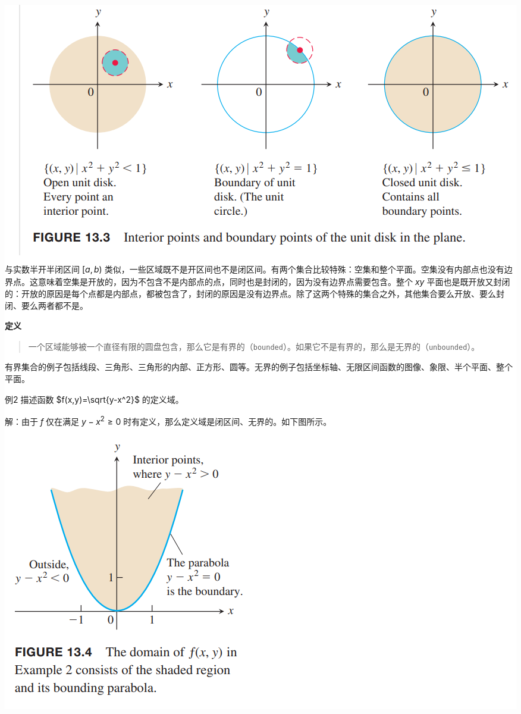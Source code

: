 > ![](010.030.png)

与实数半开半闭区间 $[a,b)$ 类似，一些区域既不是开区间也不是闭区间。有两个集合比较特殊：空集和整个平面。空集没有内部点也没有边界点。这意味着空集是开放的，因为不包含不是内部点的点，同时也是封闭的，因为没有边界点需要包含。整个 $xy$ 平面也是既开放又封闭的：开放的原因是每个点都是内部点，都被包含了，封闭的原因是没有边界点。除了这两个特殊的集合之外，其他集合要么开放、要么封闭、要么两者都不是。

**定义**
> 一个区域能够被一个直径有限的圆盘包含，那么它是有界的（`bounded`）。如果它不是有界的，那么是无界的（`unbounded`）。

有界集合的例子包括线段、三角形、三角形的内部、正方形、圆等。无界的例子包括坐标轴、无限区间函数的图像、象限、半个平面、整个平面。

例2 描述函数 $f(x,y)=\sqrt{y-x^2}$ 的定义域。

解：由于 $f$ 仅在满足 $y-x^2\geq 0$ 时有定义，那么定义域是闭区间、无界的。如下图所示。

![](010.040.png)
